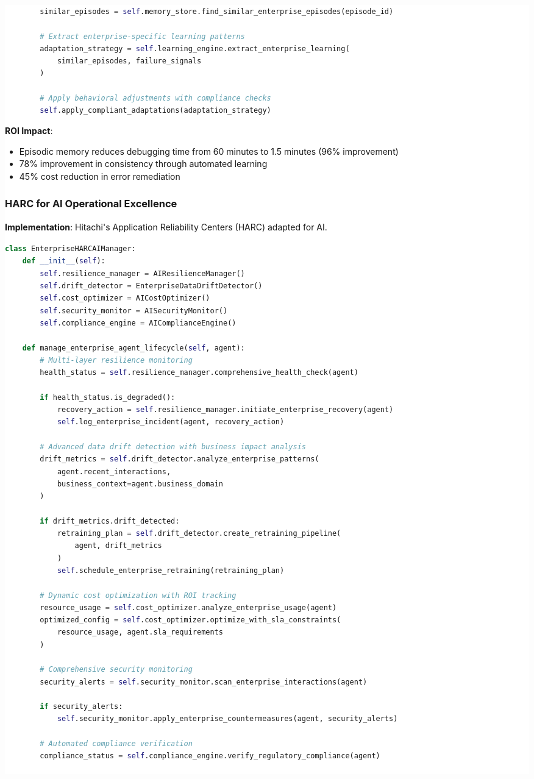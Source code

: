 ```python
        similar_episodes = self.memory_store.find_similar_enterprise_episodes(episode_id)
        
        # Extract enterprise-specific learning patterns
        adaptation_strategy = self.learning_engine.extract_enterprise_learning(
            similar_episodes, failure_signals
        )
        
        # Apply behavioral adjustments with compliance checks
        self.apply_compliant_adaptations(adaptation_strategy)
```

**ROI Impact**: 
- Episodic memory reduces debugging time from 60 minutes to 1.5 minutes (96% improvement)
- 78% improvement in consistency through automated learning
- 45% cost reduction in error remediation

### HARC for AI Operational Excellence

**Implementation**: Hitachi's Application Reliability Centers (HARC) adapted for AI.

```python
class EnterpriseHARCAIManager:
    def __init__(self):
        self.resilience_manager = AIResilienceManager()
        self.drift_detector = EnterpriseDataDriftDetector()
        self.cost_optimizer = AICostOptimizer()
        self.security_monitor = AISecurityMonitor()
        self.compliance_engine = AIComplianceEngine()
        
    def manage_enterprise_agent_lifecycle(self, agent):
        # Multi-layer resilience monitoring
        health_status = self.resilience_manager.comprehensive_health_check(agent)
        
        if health_status.is_degraded():
            recovery_action = self.resilience_manager.initiate_enterprise_recovery(agent)
            self.log_enterprise_incident(agent, recovery_action)
            
        # Advanced data drift detection with business impact analysis
        drift_metrics = self.drift_detector.analyze_enterprise_patterns(
            agent.recent_interactions,
            business_context=agent.business_domain
        )
        
        if drift_metrics.drift_detected:
            retraining_plan = self.drift_detector.create_retraining_pipeline(
                agent, drift_metrics
            )
            self.schedule_enterprise_retraining(retraining_plan)
            
        # Dynamic cost optimization with ROI tracking
        resource_usage = self.cost_optimizer.analyze_enterprise_usage(agent)
        optimized_config = self.cost_optimizer.optimize_with_sla_constraints(
            resource_usage, agent.sla_requirements
        )
        
        # Comprehensive security monitoring
        security_alerts = self.security_monitor.scan_enterprise_interactions(agent)
        
        if security_alerts:
            self.security_monitor.apply_enterprise_countermeasures(agent, security_alerts)
            
        # Automated compliance verification
        compliance_status = self.compliance_engine.verify_regulatory_compliance(agent)
        
```
